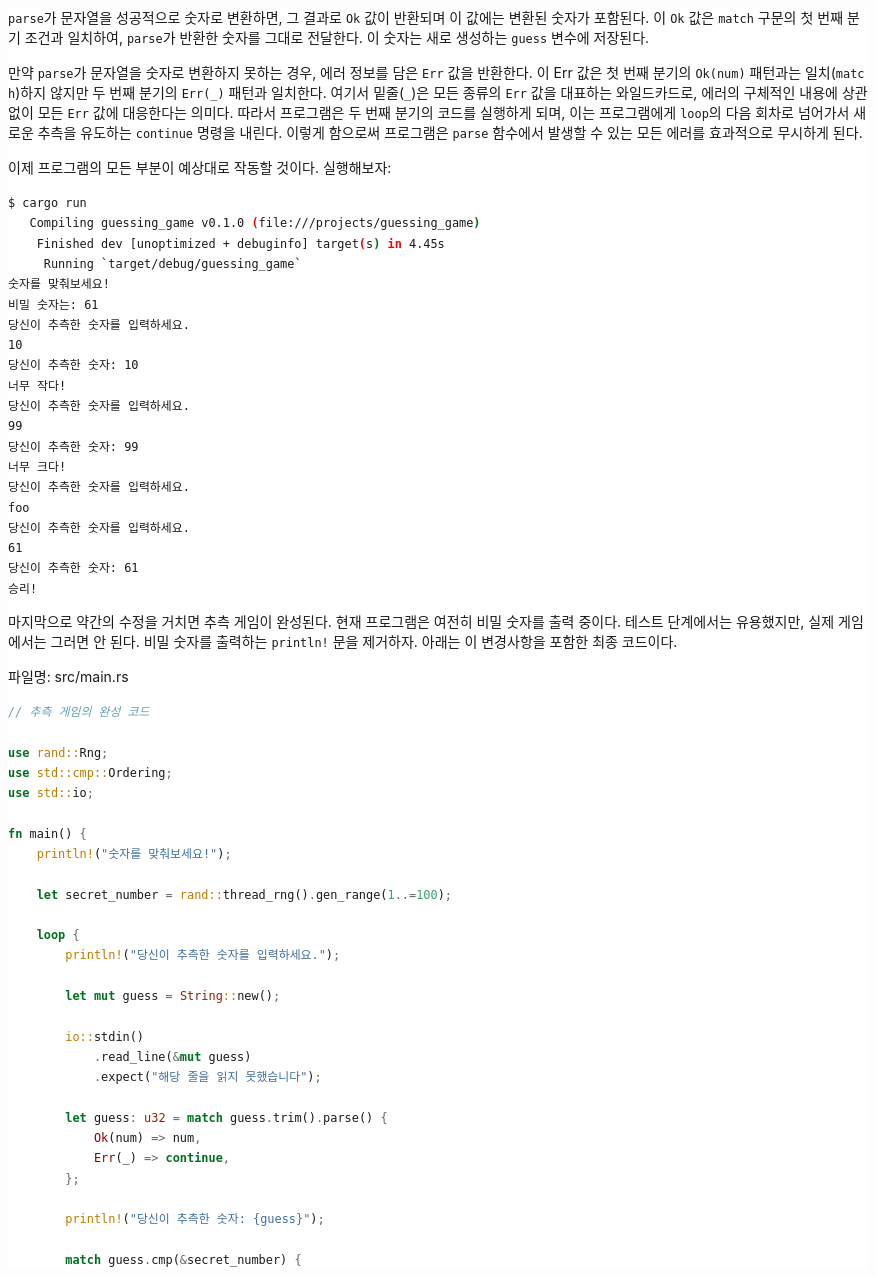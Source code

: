 `parse`가 문자열을 성공적으로 숫자로 변환하면, 그 결과로 `Ok` 값이 반환되며 이 값에는 변환된 숫자가 포함된다. 이 `Ok` 값은 `match` 구문의 첫 번째 분기 조건과 일치하여, `parse`가 반환한 숫자를 그대로 전달한다. 이 숫자는 새로 생성하는 `guess` 변수에 저장된다.

만약 `parse`가 문자열을 숫자로 변환하지 못하는 경우, 에러 정보를 담은 `Err` 값을 반환한다. 이 Err 값은 첫 번째 분기의 `Ok(num)` 패턴과는 일치(`match`)하지 않지만 두 번째 분기의 `Err(_)` 패턴과 일치한다. 여기서 밑줄(`_`)은 모든 종류의 `Err` 값을 대표하는 와일드카드로, 에러의 구체적인 내용에 상관없이 모든 `Err` 값에 대응한다는 의미다. 따라서 프로그램은 두 번째 분기의 코드를 실행하게 되며, 이는 프로그램에게 `loop`의 다음 회차로 넘어가서 새로운 추측을 유도하는 `continue` 명령을 내린다. 이렇게 함으로써 프로그램은 `parse` 함수에서 발생할 수 있는 모든 에러를 효과적으로 무시하게 된다.

이제 프로그램의 모든 부분이 예상대로 작동할 것이다. 실행해보자:

```bash
$ cargo run
   Compiling guessing_game v0.1.0 (file:///projects/guessing_game)
    Finished dev [unoptimized + debuginfo] target(s) in 4.45s
     Running `target/debug/guessing_game`
숫자를 맞춰보세요!
비밀 숫자는: 61
당신이 추측한 숫자를 입력하세요.
10
당신이 추측한 숫자: 10
너무 작다!
당신이 추측한 숫자를 입력하세요.
99
당신이 추측한 숫자: 99
너무 크다!
당신이 추측한 숫자를 입력하세요.
foo
당신이 추측한 숫자를 입력하세요.
61
당신이 추측한 숫자: 61
승리!
```

마지막으로 약간의 수정을 거치면 추측 게임이 완성된다. 현재 프로그램은 여전히 비밀 숫자를 출력 중이다. 테스트 단계에서는 유용했지만, 실제 게임에서는 그러면 안 된다. 비밀 숫자를 출력하는 `println!` 문을 제거하자. 아래는 이 변경사항을 포함한 최종 코드이다.

파일명: src/main.rs

```rs
// 추측 게임의 완성 코드

use rand::Rng;
use std::cmp::Ordering;
use std::io;

fn main() {
    println!("숫자를 맞춰보세요!");

    let secret_number = rand::thread_rng().gen_range(1..=100);

    loop {
        println!("당신이 추측한 숫자를 입력하세요.");

        let mut guess = String::new();

        io::stdin()
            .read_line(&mut guess)
            .expect("해당 줄을 읽지 못했습니다");

        let guess: u32 = match guess.trim().parse() {
            Ok(num) => num,
            Err(_) => continue,
        };

        println!("당신이 추측한 숫자: {guess}");

        match guess.cmp(&secret_number) {
```